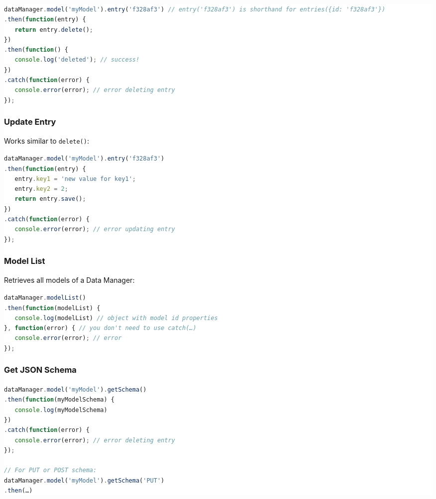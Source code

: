```js
dataManager.model('myModel').entry('f328af3') // entry('f328af3') is shorthand for entries({id: 'f328af3'})
.then(function(entry) {
   return entry.delete();
})
.then(function() {
   console.log('deleted'); // success!
})
.catch(function(error) {
   console.error(error); // error deleting entry
});
```

### Update Entry
Works similar to `delete()`:

```js
dataManager.model('myModel').entry('f328af3')
.then(function(entry) {
   entry.key1 = 'new value for key1';
   entry.key2 = 2;
   return entry.save();
})
.catch(function(error) {
   console.error(error); // error updating entry
});
```

### Model List
Retrieves all models of a Data Manager:

```js
dataManager.modelList()
.then(function(modelList) {
   console.log(modelList) // object with model id properties
}, function(error) { // you don't need to use catch(…)
   console.error(error); // error
});
```

### Get JSON Schema

```js
dataManager.model('myModel').getSchema()
.then(function(myModelSchema) {
   console.log(myModelSchema)
})
.catch(function(error) {
   console.error(error); // error deleting entry
});

// For PUT or POST schema:
dataManager.model('myModel').getSchema('PUT')
.then(…)
```
